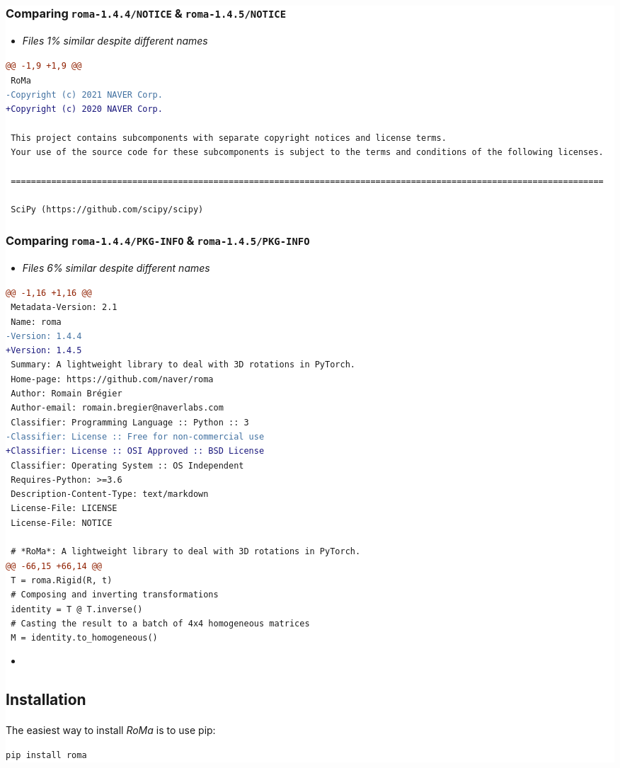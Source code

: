 ### Comparing `roma-1.4.4/NOTICE` & `roma-1.4.5/NOTICE`

 * *Files 1% similar despite different names*

```diff
@@ -1,9 +1,9 @@
 RoMa
-Copyright (c) 2021 NAVER Corp.
+Copyright (c) 2020 NAVER Corp.
 
 This project contains subcomponents with separate copyright notices and license terms. 
 Your use of the source code for these subcomponents is subject to the terms and conditions of the following licenses.
 
 =====================================================================================================================
 
 SciPy (https://github.com/scipy/scipy)
```

### Comparing `roma-1.4.4/PKG-INFO` & `roma-1.4.5/PKG-INFO`

 * *Files 6% similar despite different names*

```diff
@@ -1,16 +1,16 @@
 Metadata-Version: 2.1
 Name: roma
-Version: 1.4.4
+Version: 1.4.5
 Summary: A lightweight library to deal with 3D rotations in PyTorch.
 Home-page: https://github.com/naver/roma
 Author: Romain Brégier
 Author-email: romain.bregier@naverlabs.com
 Classifier: Programming Language :: Python :: 3
-Classifier: License :: Free for non-commercial use
+Classifier: License :: OSI Approved :: BSD License
 Classifier: Operating System :: OS Independent
 Requires-Python: >=3.6
 Description-Content-Type: text/markdown
 License-File: LICENSE
 License-File: NOTICE
 
 # *RoMa*: A lightweight library to deal with 3D rotations in PyTorch.
@@ -66,15 +66,14 @@
 T = roma.Rigid(R, t)
 # Composing and inverting transformations
 identity = T @ T.inverse()
 # Casting the result to a batch of 4x4 homogeneous matrices
 M = identity.to_homogeneous()
 ```
 
-
 ## Installation
 The easiest way to install *RoMa* is to use pip:
 ```
 pip install roma
 ```
 